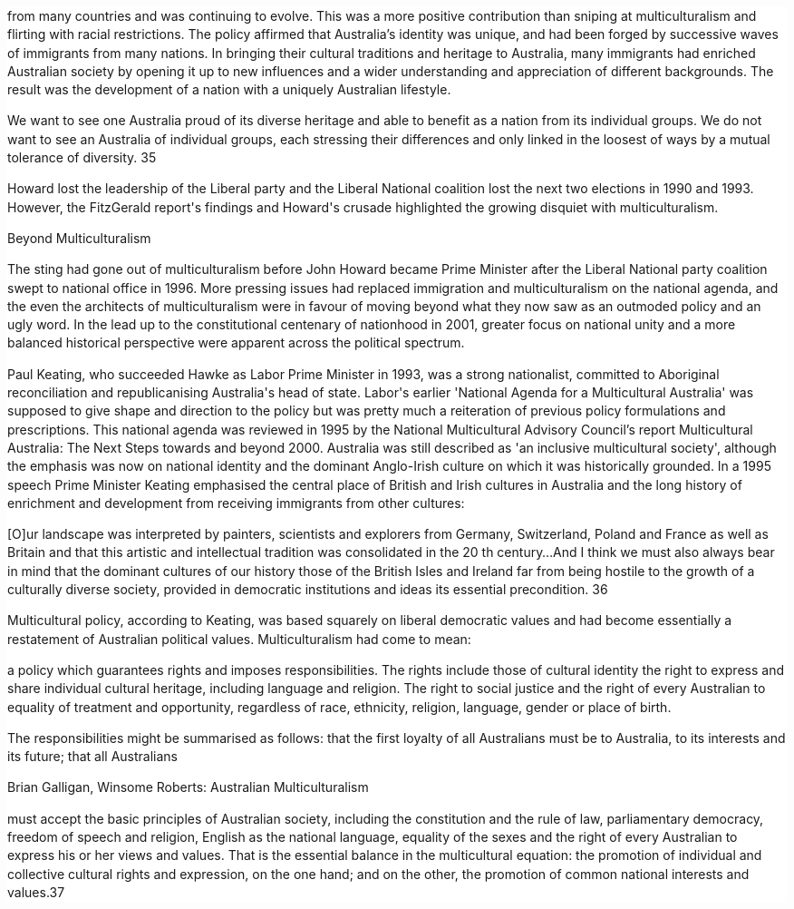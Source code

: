  from many countries and was continuing to evolve. This was a more positive contribution than sniping at multiculturalism and flirting with racial restrictions. The policy affirmed that Australia’s identity was unique, and had been forged by successive waves of immigrants from many nations. In bringing their cultural traditions and heritage to Australia, many immigrants had enriched Australian society by opening it up to new influences and a wider understanding and appreciation of different backgrounds.  The result was the development of a nation with a uniquely Australian lifestyle.

 We want to see one Australia proud of its diverse heritage and able to benefit as a nation from its individual groups. We do not want to see an Australia of individual groups, each stressing their differences and only linked in the loosest of ways by a mutual tolerance of diversity. 35

 Howard lost the leadership of the Liberal party and the Liberal National coalition lost the next two elections in 1990 and 1993. However, the FitzGerald report's findings and Howard's crusade highlighted the growing disquiet with multiculturalism.

 Beyond Multiculturalism

 The sting had gone out of multiculturalism before John Howard became Prime Minister after the Liberal National party coalition swept to national office in 1996. More pressing issues had replaced immigration and multiculturalism on the national agenda, and the even the architects of multiculturalism were in favour of moving beyond what they now saw as an outmoded policy and an ugly word. In the lead up to the constitutional centenary of nationhood in 2001, greater focus on national unity and a more balanced historical perspective were apparent across the political spectrum.

 Paul Keating, who succeeded Hawke as Labor Prime Minister in 1993, was a strong nationalist, committed to Aboriginal reconciliation and republicanising Australia's head of state. Labor's earlier 'National Agenda for a Multicultural Australia' was supposed to give shape and direction to the policy but was pretty much a reiteration of previous policy formulations and prescriptions. This national agenda was reviewed in 1995 by the National Multicultural Advisory Council’s report Multicultural Australia: The Next Steps towards and beyond 2000. Australia was still described as 'an inclusive multicultural society', although the emphasis was now on national identity and the dominant Anglo-Irish culture on which it was historically grounded. In a 1995 speech Prime Minister Keating emphasised the central place of British and Irish cultures in Australia and the long history of enrichment and development from receiving immigrants from other cultures:

 [O]ur landscape was interpreted by painters, scientists and explorers from Germany, Switzerland, Poland and France as well as Britain and that this artistic and intellectual tradition was consolidated in the 20 th century…And I think we must also always bear  in mind that the dominant cultures of our history those of the British Isles and Ireland far from being hostile to the growth of a culturally diverse society, provided in democratic institutions and ideas its essential precondition. 36

 Multicultural policy, according to Keating, was based squarely on liberal democratic values and had become essentially a restatement of Australian political values.  Multiculturalism had come to mean:

 a policy which guarantees rights and imposes responsibilities. The rights include those of cultural identity the right to express and share individual cultural heritage, including language and religion. The right to social justice and the right of every Australian to equality of treatment and opportunity, regardless of race, ethnicity, religion, language, gender or place of birth.

  The responsibilities might be summarised as follows: that the first loyalty of all Australians must be to Australia, to its interests and its future; that all Australians

 Brian Galligan, Winsome Roberts:  Australian Multiculturalism

 must accept the basic principles of Australian society, including the constitution and the rule of law, parliamentary democracy, freedom of speech and religion, English as the national language, equality of the sexes and the right of every Australian to express his or her views and values. That is the essential balance in the multicultural equation: the promotion of individual and collective cultural rights and expression, on the one hand; and on the other, the promotion of common national interests and values.37

